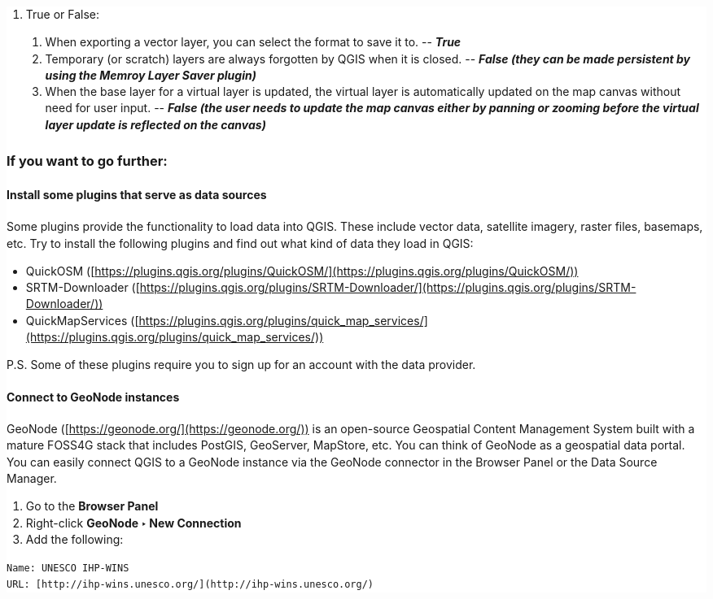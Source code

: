 1. True or False:
    
    1. When exporting a vector layer, you can select the format to save it to. -- ***True***
    2. Temporary (or scratch) layers are always forgotten by QGIS when it is closed. -- ***False (they can be made persistent by using the Memroy Layer Saver plugin)***
    3. When the base layer for a virtual layer is updated, the virtual layer is automatically updated on the map canvas without need for user input. -- ***False (the user needs to update the  map canvas either by panning or zooming before the virtual layer update is reflected on the canvas)***


### If you want to go further:  


#### **Install some plugins that serve as data sources**

Some plugins provide the functionality to load data into QGIS. These include vector data, satellite imagery, raster files, basemaps, etc. Try to install the following plugins and find out what kind of data they load in QGIS:

*   QuickOSM ([https://plugins.qgis.org/plugins/QuickOSM/](https://plugins.qgis.org/plugins/QuickOSM/))
*   SRTM-Downloader ([https://plugins.qgis.org/plugins/SRTM-Downloader/](https://plugins.qgis.org/plugins/SRTM-Downloader/))
*   QuickMapServices ([https://plugins.qgis.org/plugins/quick_map_services/](https://plugins.qgis.org/plugins/quick_map_services/))

P.S. Some of these plugins require you to sign up for an account with the data provider.


#### **Connect to GeoNode instances**

GeoNode ([https://geonode.org/](https://geonode.org/)) is an open-source Geospatial Content Management System built with a mature FOSS4G stack that includes PostGIS, GeoServer, MapStore, etc. You can think of GeoNode as a geospatial data portal. You can easily connect QGIS to a GeoNode instance via the GeoNode connector in the Browser Panel or the Data Source Manager.

1. Go to the **Browser Panel**
2. Right-click **GeoNode ‣ New Connection**
3. Add the following:
```
Name: UNESCO IHP-WINS
URL: [http://ihp-wins.unesco.org/](http://ihp-wins.unesco.org/) 
```
